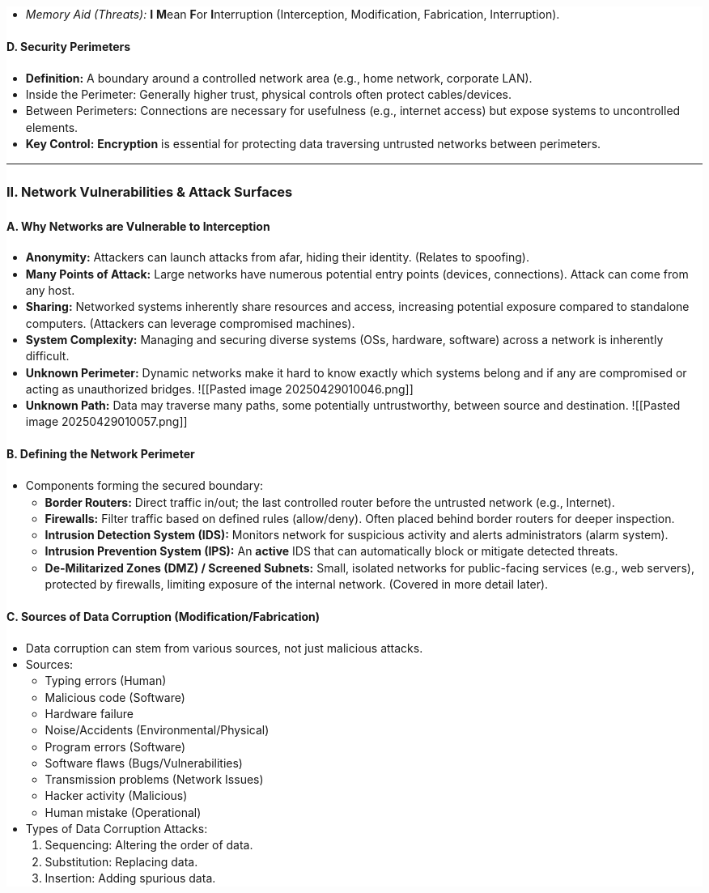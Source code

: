 -   *Memory Aid (Threats):* **I** **M**ean **F**or **I**nterruption (Interception, Modification, Fabrication, Interruption).

#### D. Security Perimeters
-   **Definition:** A boundary around a controlled network area (e.g., home network, corporate LAN).
-   Inside the Perimeter: Generally higher trust, physical controls often protect cables/devices.
-   Between Perimeters: Connections are necessary for usefulness (e.g., internet access) but expose systems to uncontrolled elements.
-   **Key Control:** **Encryption** is essential for protecting data traversing untrusted networks between perimeters.

---

### II. Network Vulnerabilities & Attack Surfaces

#### A. Why Networks are Vulnerable to Interception
-   **Anonymity:** Attackers can launch attacks from afar, hiding their identity. (Relates to spoofing).
-   **Many Points of Attack:** Large networks have numerous potential entry points (devices, connections). Attack can come from any host.
-   **Sharing:** Networked systems inherently share resources and access, increasing potential exposure compared to standalone computers. (Attackers can leverage compromised machines).
-   **System Complexity:** Managing and securing diverse systems (OSs, hardware, software) across a network is inherently difficult.
-   **Unknown Perimeter:** Dynamic networks make it hard to know exactly which systems belong and if any are compromised or acting as unauthorized bridges.
    ![[Pasted image 20250429010046.png]]
-   **Unknown Path:** Data may traverse many paths, some potentially untrustworthy, between source and destination.
    ![[Pasted image 20250429010057.png]]

#### B. Defining the Network Perimeter
-   Components forming the secured boundary:
    -   **Border Routers:** Direct traffic in/out; the last controlled router before the untrusted network (e.g., Internet).
    -   **Firewalls:** Filter traffic based on defined rules (allow/deny). Often placed behind border routers for deeper inspection.
    -   **Intrusion Detection System (IDS):** Monitors network for suspicious activity and alerts administrators (alarm system).
    -   **Intrusion Prevention System (IPS):** An **active** IDS that can automatically block or mitigate detected threats.
    -   **De-Militarized Zones (DMZ) / Screened Subnets:** Small, isolated networks for public-facing services (e.g., web servers), protected by firewalls, limiting exposure of the internal network. (Covered in more detail later).

#### C. Sources of Data Corruption (Modification/Fabrication)
-   Data corruption can stem from various sources, not just malicious attacks.
-   Sources:
    -   Typing errors (Human)
    -   Malicious code (Software)
    -   Hardware failure
    -   Noise/Accidents (Environmental/Physical)
    -   Program errors (Software)
    -   Software flaws (Bugs/Vulnerabilities)
    -   Transmission problems (Network Issues)
    -   Hacker activity (Malicious)
    -   Human mistake (Operational)
-   Types of Data Corruption Attacks:
    1.  Sequencing: Altering the order of data.
    2.  Substitution: Replacing data.
    3.  Insertion: Adding spurious data.